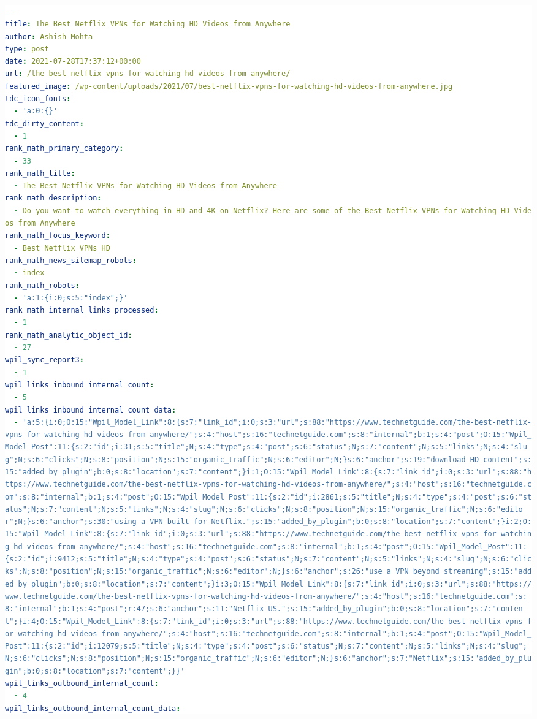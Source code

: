 ```yaml
---
title: The Best Netflix VPNs for Watching HD Videos from Anywhere
author: Ashish Mohta
type: post
date: 2021-07-28T17:37:12+00:00
url: /the-best-netflix-vpns-for-watching-hd-videos-from-anywhere/
featured_image: /wp-content/uploads/2021/07/best-netflix-vpns-for-watching-hd-videos-from-anywhere.jpg
tdc_icon_fonts:
  - 'a:0:{}'
tdc_dirty_content:
  - 1
rank_math_primary_category:
  - 33
rank_math_title:
  - The Best Netflix VPNs for Watching HD Videos from Anywhere
rank_math_description:
  - Do you want to watch everything in HD and 4K on Netflix? Here are some of the Best Netflix VPNs for Watching HD Videos from Anywhere
rank_math_focus_keyword:
  - Best Netflix VPNs HD
rank_math_news_sitemap_robots:
  - index
rank_math_robots:
  - 'a:1:{i:0;s:5:"index";}'
rank_math_internal_links_processed:
  - 1
rank_math_analytic_object_id:
  - 27
wpil_sync_report3:
  - 1
wpil_links_inbound_internal_count:
  - 5
wpil_links_inbound_internal_count_data:
  - 'a:5:{i:0;O:15:"Wpil_Model_Link":8:{s:7:"link_id";i:0;s:3:"url";s:88:"https://www.technetguide.com/the-best-netflix-vpns-for-watching-hd-videos-from-anywhere/";s:4:"host";s:16:"technetguide.com";s:8:"internal";b:1;s:4:"post";O:15:"Wpil_Model_Post":11:{s:2:"id";i:31;s:5:"title";N;s:4:"type";s:4:"post";s:6:"status";N;s:7:"content";N;s:5:"links";N;s:4:"slug";N;s:6:"clicks";N;s:8:"position";N;s:15:"organic_traffic";N;s:6:"editor";N;}s:6:"anchor";s:19:"download HD content";s:15:"added_by_plugin";b:0;s:8:"location";s:7:"content";}i:1;O:15:"Wpil_Model_Link":8:{s:7:"link_id";i:0;s:3:"url";s:88:"https://www.technetguide.com/the-best-netflix-vpns-for-watching-hd-videos-from-anywhere/";s:4:"host";s:16:"technetguide.com";s:8:"internal";b:1;s:4:"post";O:15:"Wpil_Model_Post":11:{s:2:"id";i:2861;s:5:"title";N;s:4:"type";s:4:"post";s:6:"status";N;s:7:"content";N;s:5:"links";N;s:4:"slug";N;s:6:"clicks";N;s:8:"position";N;s:15:"organic_traffic";N;s:6:"editor";N;}s:6:"anchor";s:30:"using a VPN built for Netflix.";s:15:"added_by_plugin";b:0;s:8:"location";s:7:"content";}i:2;O:15:"Wpil_Model_Link":8:{s:7:"link_id";i:0;s:3:"url";s:88:"https://www.technetguide.com/the-best-netflix-vpns-for-watching-hd-videos-from-anywhere/";s:4:"host";s:16:"technetguide.com";s:8:"internal";b:1;s:4:"post";O:15:"Wpil_Model_Post":11:{s:2:"id";i:9412;s:5:"title";N;s:4:"type";s:4:"post";s:6:"status";N;s:7:"content";N;s:5:"links";N;s:4:"slug";N;s:6:"clicks";N;s:8:"position";N;s:15:"organic_traffic";N;s:6:"editor";N;}s:6:"anchor";s:26:"use a VPN beyond streaming";s:15:"added_by_plugin";b:0;s:8:"location";s:7:"content";}i:3;O:15:"Wpil_Model_Link":8:{s:7:"link_id";i:0;s:3:"url";s:88:"https://www.technetguide.com/the-best-netflix-vpns-for-watching-hd-videos-from-anywhere/";s:4:"host";s:16:"technetguide.com";s:8:"internal";b:1;s:4:"post";r:47;s:6:"anchor";s:11:"Netflix US.";s:15:"added_by_plugin";b:0;s:8:"location";s:7:"content";}i:4;O:15:"Wpil_Model_Link":8:{s:7:"link_id";i:0;s:3:"url";s:88:"https://www.technetguide.com/the-best-netflix-vpns-for-watching-hd-videos-from-anywhere/";s:4:"host";s:16:"technetguide.com";s:8:"internal";b:1;s:4:"post";O:15:"Wpil_Model_Post":11:{s:2:"id";i:12079;s:5:"title";N;s:4:"type";s:4:"post";s:6:"status";N;s:7:"content";N;s:5:"links";N;s:4:"slug";N;s:6:"clicks";N;s:8:"position";N;s:15:"organic_traffic";N;s:6:"editor";N;}s:6:"anchor";s:7:"Netflix";s:15:"added_by_plugin";b:0;s:8:"location";s:7:"content";}}'
wpil_links_outbound_internal_count:
  - 4
wpil_links_outbound_internal_count_data:
```